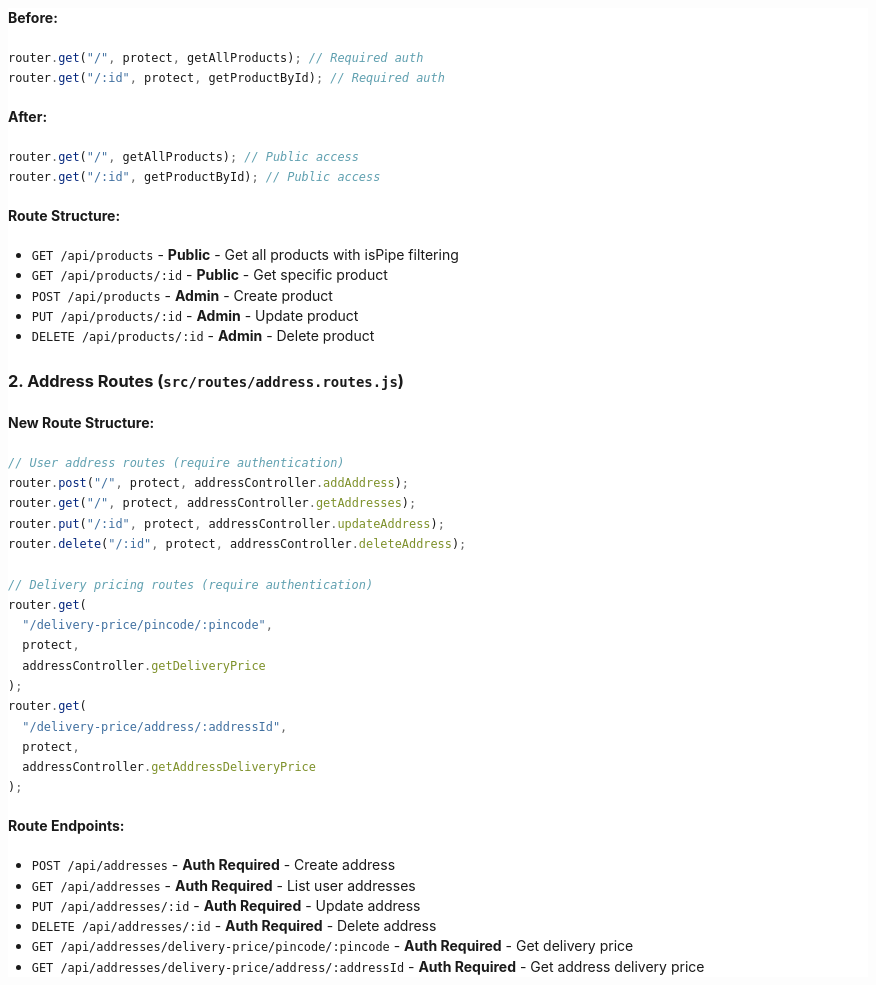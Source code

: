 #### Before:

```javascript
router.get("/", protect, getAllProducts); // Required auth
router.get("/:id", protect, getProductById); // Required auth
```

#### After:

```javascript
router.get("/", getAllProducts); // Public access
router.get("/:id", getProductById); // Public access
```

#### Route Structure:

- `GET /api/products` - **Public** - Get all products with isPipe filtering
- `GET /api/products/:id` - **Public** - Get specific product
- `POST /api/products` - **Admin** - Create product
- `PUT /api/products/:id` - **Admin** - Update product
- `DELETE /api/products/:id` - **Admin** - Delete product

### 2. Address Routes (`src/routes/address.routes.js`)

#### New Route Structure:

```javascript
// User address routes (require authentication)
router.post("/", protect, addressController.addAddress);
router.get("/", protect, addressController.getAddresses);
router.put("/:id", protect, addressController.updateAddress);
router.delete("/:id", protect, addressController.deleteAddress);

// Delivery pricing routes (require authentication)
router.get(
  "/delivery-price/pincode/:pincode",
  protect,
  addressController.getDeliveryPrice
);
router.get(
  "/delivery-price/address/:addressId",
  protect,
  addressController.getAddressDeliveryPrice
);
```

#### Route Endpoints:

- `POST /api/addresses` - **Auth Required** - Create address
- `GET /api/addresses` - **Auth Required** - List user addresses
- `PUT /api/addresses/:id` - **Auth Required** - Update address
- `DELETE /api/addresses/:id` - **Auth Required** - Delete address
- `GET /api/addresses/delivery-price/pincode/:pincode` - **Auth Required** - Get delivery price
- `GET /api/addresses/delivery-price/address/:addressId` - **Auth Required** - Get address delivery price
